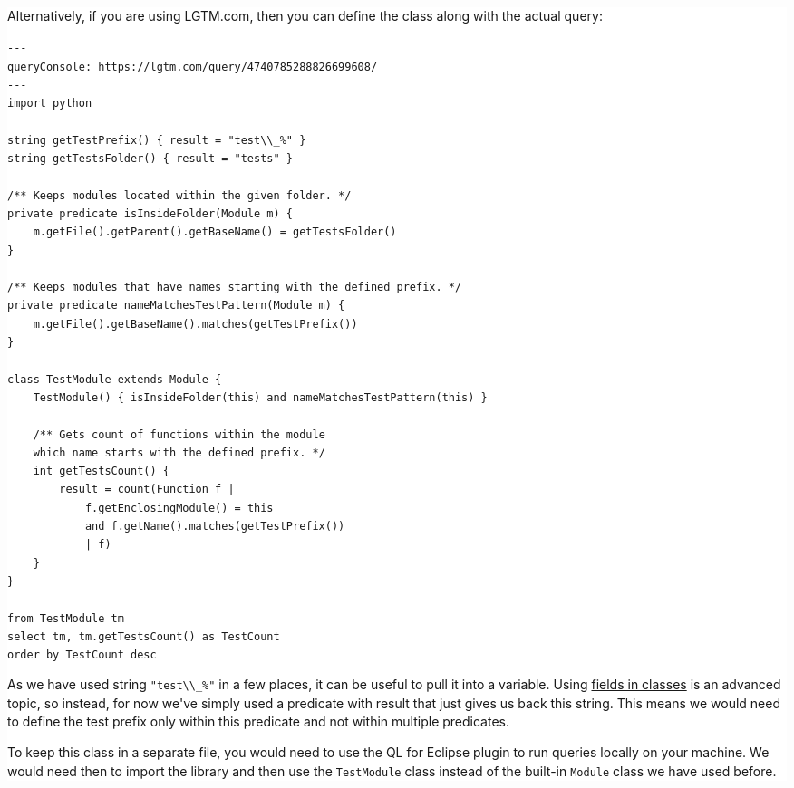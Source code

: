 Alternatively, if you are using LGTM.com, 
then you can define the class along with the actual query:

```ql
---
queryConsole: https://lgtm.com/query/4740785288826699608/
---
import python

string getTestPrefix() { result = "test\\_%" }
string getTestsFolder() { result = "tests" }

/** Keeps modules located within the given folder. */
private predicate isInsideFolder(Module m) {
    m.getFile().getParent().getBaseName() = getTestsFolder()
}

/** Keeps modules that have names starting with the defined prefix. */
private predicate nameMatchesTestPattern(Module m) {    
    m.getFile().getBaseName().matches(getTestPrefix())
}

class TestModule extends Module {    
    TestModule() { isInsideFolder(this) and nameMatchesTestPattern(this) }
    
    /** Gets count of functions within the module 
    which name starts with the defined prefix. */
    int getTestsCount() {       
        result = count(Function f | 
            f.getEnclosingModule() = this
            and f.getName().matches(getTestPrefix())
            | f)
    }
}

from TestModule tm
select tm, tm.getTestsCount() as TestCount
order by TestCount desc
```

As we have used string `"test\\_%"` in a few places, 
it can be useful to pull it into a variable. 
Using [fields in classes](https://help.semmle.com/QL/ql-handbook/types.html#fields) is an advanced topic, 
so instead, for now we've simply used a predicate with result
that just gives us back this string.
This means we would need to define the test prefix only within this predicate 
and not within multiple predicates.

To keep this class in a separate file, 
you would need to use the QL for Eclipse plugin to run queries locally on your machine.
We would need then to import the library 
and then use the `TestModule` class instead of the built-in `Module` class we have used before.
